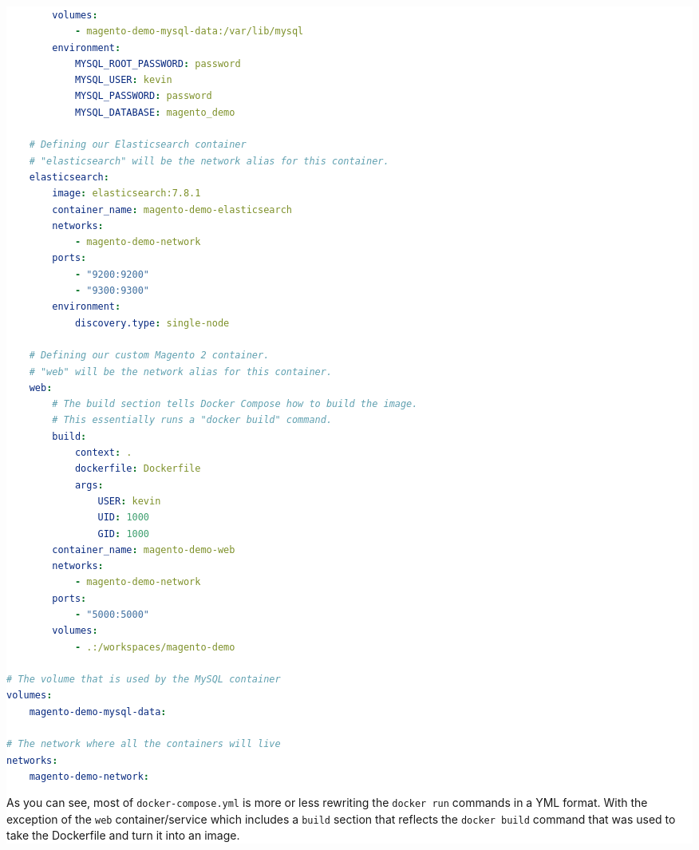 ```yml
        volumes:
            - magento-demo-mysql-data:/var/lib/mysql
        environment:
            MYSQL_ROOT_PASSWORD: password
            MYSQL_USER: kevin
            MYSQL_PASSWORD: password
            MYSQL_DATABASE: magento_demo

    # Defining our Elasticsearch container
    # "elasticsearch" will be the network alias for this container.
    elasticsearch:
        image: elasticsearch:7.8.1
        container_name: magento-demo-elasticsearch
        networks:
            - magento-demo-network
        ports:
            - "9200:9200"
            - "9300:9300"
        environment:
            discovery.type: single-node

    # Defining our custom Magento 2 container.
    # "web" will be the network alias for this container.
    web:
        # The build section tells Docker Compose how to build the image.
        # This essentially runs a "docker build" command.
        build:
            context: .
            dockerfile: Dockerfile
            args:
                USER: kevin
                UID: 1000
                GID: 1000
        container_name: magento-demo-web
        networks:
            - magento-demo-network
        ports:
            - "5000:5000"
        volumes:
            - .:/workspaces/magento-demo

# The volume that is used by the MySQL container
volumes:
    magento-demo-mysql-data:

# The network where all the containers will live
networks:
    magento-demo-network:
```

As you can see, most of `docker-compose.yml` is more or less rewriting the `docker run` commands in a YML format. With the exception of the `web` container/​service which includes a `build` section that reflects the `docker build` command that was used to take the Dockerfile and turn it into an image.
